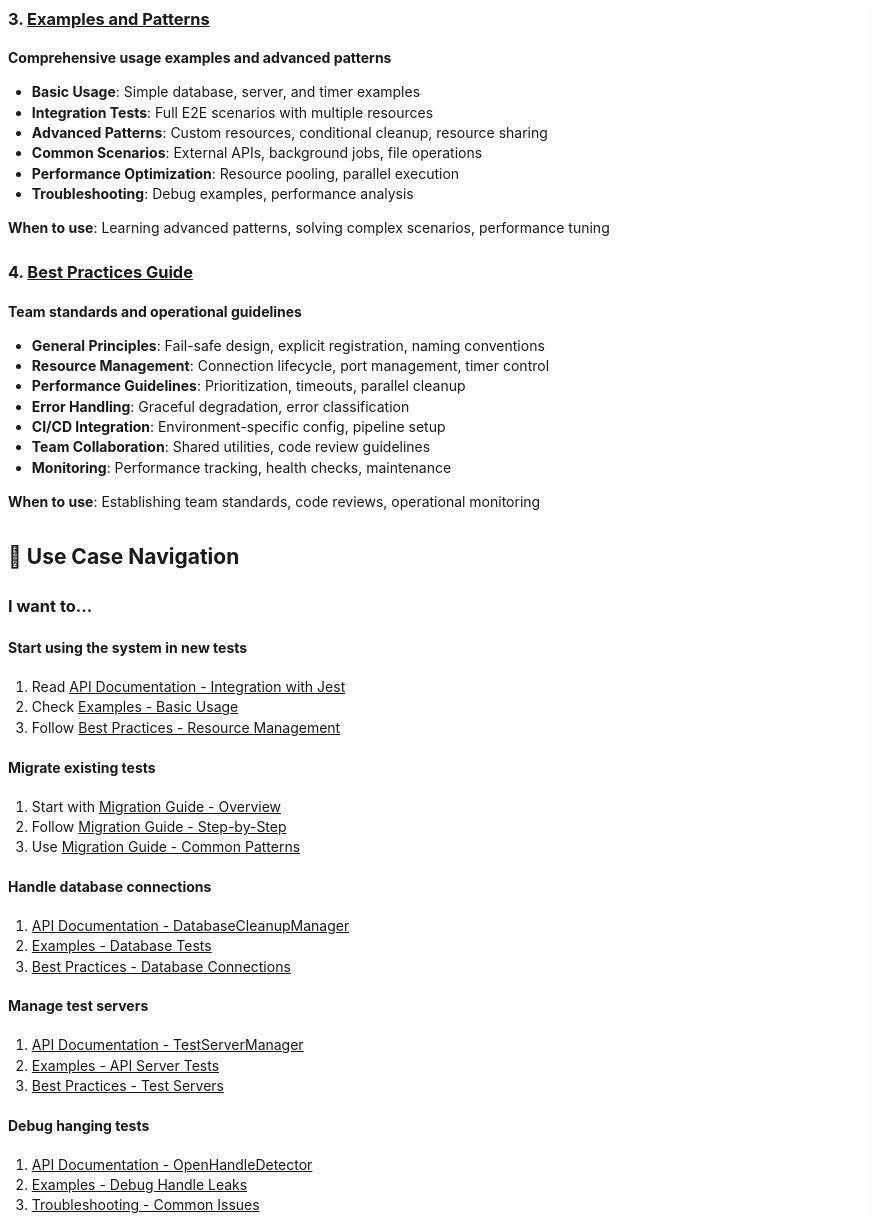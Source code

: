 ### 3. [Examples and Patterns](../EXAMPLES.md)
**Comprehensive usage examples and advanced patterns**

- **Basic Usage**: Simple database, server, and timer examples
- **Integration Tests**: Full E2E scenarios with multiple resources
- **Advanced Patterns**: Custom resources, conditional cleanup, resource sharing
- **Common Scenarios**: External APIs, background jobs, file operations
- **Performance Optimization**: Resource pooling, parallel execution
- **Troubleshooting**: Debug examples, performance analysis

**When to use**: Learning advanced patterns, solving complex scenarios, performance tuning

### 4. [Best Practices Guide](../BEST_PRACTICES.md)
**Team standards and operational guidelines**

- **General Principles**: Fail-safe design, explicit registration, naming conventions
- **Resource Management**: Connection lifecycle, port management, timer control
- **Performance Guidelines**: Prioritization, timeouts, parallel cleanup
- **Error Handling**: Graceful degradation, error classification
- **CI/CD Integration**: Environment-specific config, pipeline setup
- **Team Collaboration**: Shared utilities, code review guidelines
- **Monitoring**: Performance tracking, health checks, maintenance

**When to use**: Establishing team standards, code reviews, operational monitoring

## 🎯 Use Case Navigation

### I want to...

#### **Start using the system in new tests**
1. Read [API Documentation - Integration with Jest](../README.md#integration-with-jest)
2. Check [Examples - Basic Usage](../EXAMPLES.md#basic-usage-examples)
3. Follow [Best Practices - Resource Management](../BEST_PRACTICES.md#resource-management)

#### **Migrate existing tests**
1. Start with [Migration Guide - Overview](../MIGRATION_GUIDE.md#overview)
2. Follow [Migration Guide - Step-by-Step](../MIGRATION_GUIDE.md#step-by-step-migration)
3. Use [Migration Guide - Common Patterns](../MIGRATION_GUIDE.md#common-migration-patterns)

#### **Handle database connections**
1. [API Documentation - DatabaseCleanupManager](../README.md#databasecleanupmanager)
2. [Examples - Database Tests](../EXAMPLES.md#example-1-simple-database-test)
3. [Best Practices - Database Connections](../BEST_PRACTICES.md#1-database-connections)

#### **Manage test servers**
1. [API Documentation - TestServerManager](../README.md#testservermanager)
2. [Examples - API Server Tests](../EXAMPLES.md#example-2-api-server-test)
3. [Best Practices - Test Servers](../BEST_PRACTICES.md#2-test-servers)

#### **Debug hanging tests**
1. [API Documentation - OpenHandleDetector](../README.md#openhandledetector)
2. [Examples - Debug Handle Leaks](../EXAMPLES.md#debug-example-1-handle-detection)
3. [Troubleshooting - Common Issues](../README.md#troubleshooting)
